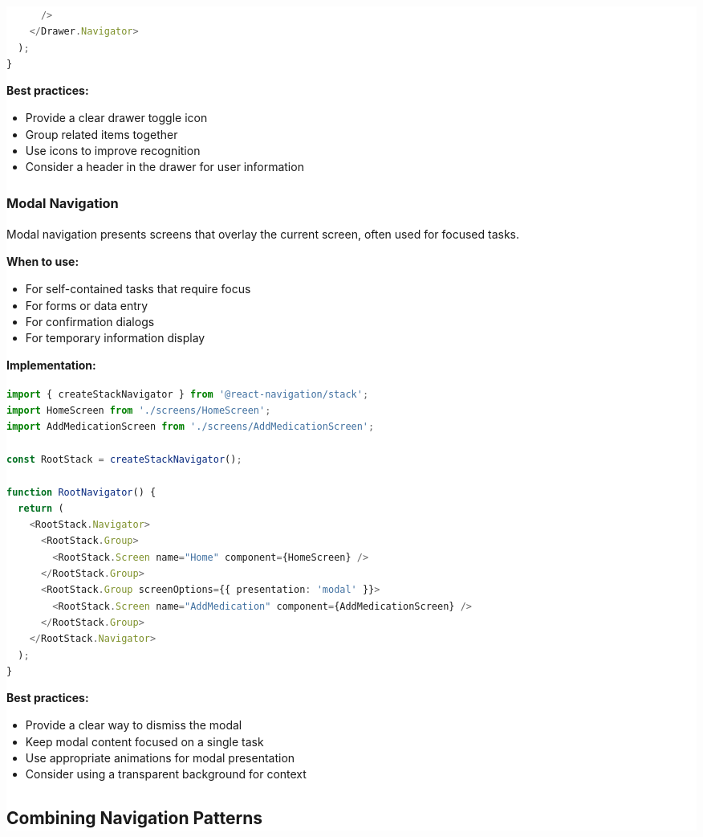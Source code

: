 ```typescript
      />
    </Drawer.Navigator>
  );
}
```

**Best practices:**
- Provide a clear drawer toggle icon
- Group related items together
- Use icons to improve recognition
- Consider a header in the drawer for user information

### Modal Navigation

Modal navigation presents screens that overlay the current screen, often used for focused tasks.

**When to use:**
- For self-contained tasks that require focus
- For forms or data entry
- For confirmation dialogs
- For temporary information display

**Implementation:**

```typescript
import { createStackNavigator } from '@react-navigation/stack';
import HomeScreen from './screens/HomeScreen';
import AddMedicationScreen from './screens/AddMedicationScreen';

const RootStack = createStackNavigator();

function RootNavigator() {
  return (
    <RootStack.Navigator>
      <RootStack.Group>
        <RootStack.Screen name="Home" component={HomeScreen} />
      </RootStack.Group>
      <RootStack.Group screenOptions={{ presentation: 'modal' }}>
        <RootStack.Screen name="AddMedication" component={AddMedicationScreen} />
      </RootStack.Group>
    </RootStack.Navigator>
  );
}
```

**Best practices:**
- Provide a clear way to dismiss the modal
- Keep modal content focused on a single task
- Use appropriate animations for modal presentation
- Consider using a transparent background for context

## Combining Navigation Patterns
